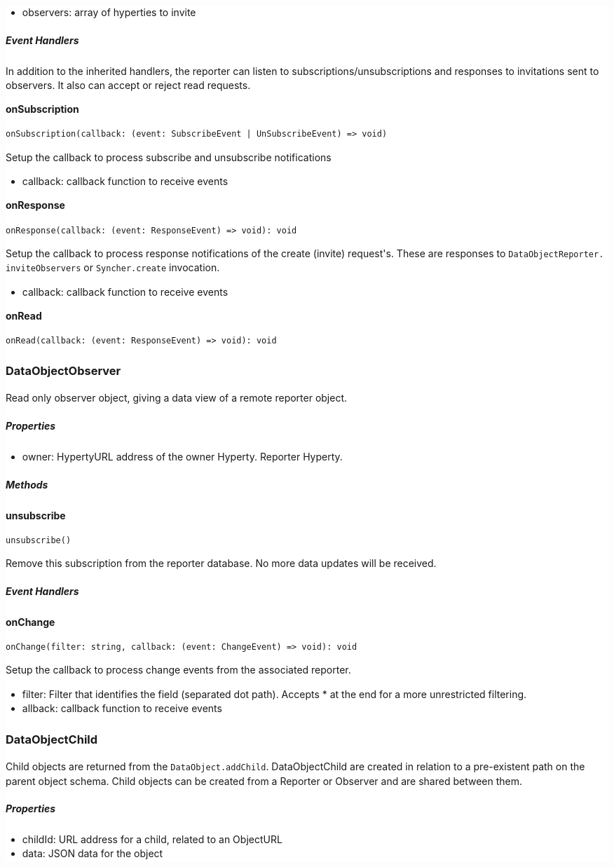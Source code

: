 * observers: array of hyperties to invite

##### Event Handlers

In addition to the inherited handlers, the reporter can listen to subscriptions/unsubscriptions and responses to invitations sent to observers. It also can accept or reject read requests.

**onSubscription**

`onSubscription(callback: (event: SubscribeEvent | UnSubscribeEvent) => void)`

Setup the callback to process subscribe and unsubscribe notifications

* callback: callback function to receive events

**onResponse**

`onResponse(callback: (event: ResponseEvent) => void): void`

Setup the callback to process response notifications of the create (invite) request's. These are responses to `DataObjectReporter.inviteObservers` or `Syncher.create` invocation.

* callback: callback function to receive events

**onRead**

`onRead(callback: (event: ResponseEvent) => void): void`

### DataObjectObserver
Read only observer object, giving a data view of a remote reporter object.

##### Properties
* owner: HypertyURL address of the owner Hyperty. Reporter Hyperty.

##### Methods

**unsubscribe**

`unsubscribe()`

Remove this subscription from the reporter database. No more data updates will be received.

##### Event Handlers

**onChange**

`onChange(filter: string, callback: (event: ChangeEvent) => void): void`

Setup the callback to process change events from the associated reporter.

* filter: Filter that identifies the field (separated dot path). Accepts * at the end for a more unrestricted filtering.
* allback: callback function to receive events

### DataObjectChild
Child objects are returned from the `DataObject.addChild`.
DataObjectChild are created in relation to a pre-existent path on the parent object schema.
Child objects can be created from a Reporter or Observer and are shared between them.

##### Properties
* childId: URL address for a child, related to an ObjectURL
* data: JSON data for the object
